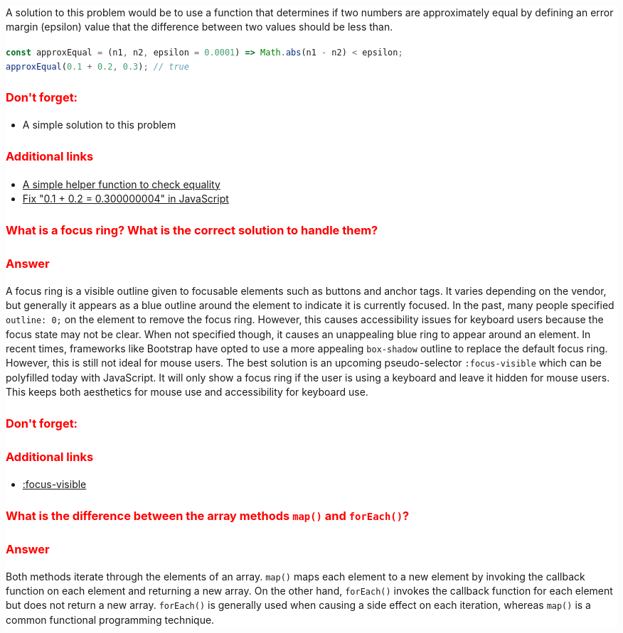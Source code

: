 A solution to this problem would be to use a function that determines if two numbers are approximately equal by defining an error margin (epsilon) value that the difference between two values should be less than.

```js
const approxEqual = (n1, n2, epsilon = 0.0001) => Math.abs(n1 - n2) < epsilon;
approxEqual(0.1 + 0.2, 0.3); // true
```

### <span style="color:red;"> Don't forget:

- A simple solution to this problem

### <span style="color:red;"> Additional links

- [A simple helper function to check equality](https://github.com/Chalarangelo/30-seconds-of-code#approximatelyequal)
- [Fix "0.1 + 0.2 = 0.300000004" in JavaScript](http://blog.blakesimpson.co.uk/read/61-fix-0-1-0-2-0-300000004-in-javascript)

### <span style="color:red;"> What is a focus ring? What is the correct solution to handle them?

### <span style="color:red;"> Answer

A focus ring is a visible outline given to focusable elements such as buttons and anchor tags. It varies depending on the vendor, but generally it appears as a blue outline around the element to indicate it is currently focused.
In the past, many people specified `outline: 0;` on the element to remove the focus ring. However, this causes accessibility issues for keyboard users because the focus state may not be clear. When not specified though, it causes an unappealing blue ring to appear around an element.
In recent times, frameworks like Bootstrap have opted to use a more appealing `box-shadow` outline to replace the default focus ring. However, this is still not ideal for mouse users.
The best solution is an upcoming pseudo-selector `:focus-visible` which can be polyfilled today with JavaScript. It will only show a focus ring if the user is using a keyboard and leave it hidden for mouse users. This keeps both aesthetics for mouse use and accessibility for keyboard use.

### <span style="color:red;"> Don't forget:

### <span style="color:red;"> Additional links

- [:focus-visible](https://css-tricks.com/focus-visible-and-backwards-compatibility/)

### <span style="color:red;"> What is the difference between the array methods `map()` and `forEach()`?

### <span style="color:red;"> Answer

Both methods iterate through the elements of an array. `map()` maps each element to a new element by invoking the callback function on each element and returning a new array. On the other hand, `forEach()` invokes the callback function for each element but does not return a new array. `forEach()` is generally used when causing a side effect on each iteration, whereas `map()` is a common functional programming technique.

